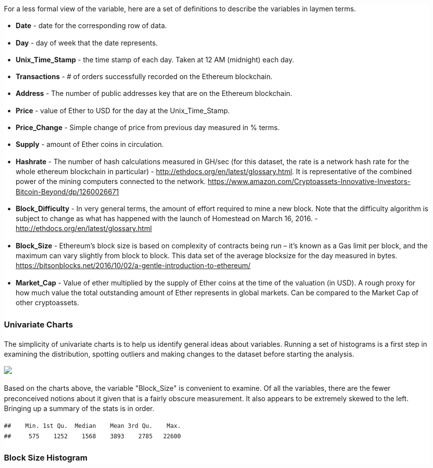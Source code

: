 For a less formal view of the variable, here are a set of definitions to describe the variables in laymen terms.

-   <b>Date</b> - date for the corresponding row of data.

-   <b>Day</b> - day of week that the date represents.

-   <b>Unix\_Time\_Stamp</b> - the time stamp of each day. Taken at 12 AM (midnight) each day.

-   <b>Transactions</b> - \# of orders successfully recorded on the Ethereum blockchain.

-   <b>Address</b> - The number of public addresses key that are on the Ethereum blockchain.

-   <b>Price</b> - value of Ether to USD for the day at the Unix\_Time\_Stamp.

-   <b>Price\_Change</b> - Simple change of price from previous day measured in % terms. <br/>

-   <b>Supply</b> - amount of Ether coins in circulation.

-   <b>Hashrate</b> - The number of hash calculations measured in GH/sec (for this dataset, the rate is a network hash rate for the whole ethereum blockchain in particular) - <http://ethdocs.org/en/latest/glossary.html>. It is representative of the combined power of the mining computers connected to the network. <https://www.amazon.com/Cryptoassets-Innovative-Investors-Bitcoin-Beyond/dp/1260026671>

-   <b>Block\_Difficulty</b> - In very general terms, the amount of effort required to mine a new block. Note that the difficulty algorithm is subject to change as what has happened with the launch of Homestead on March 16, 2016. - <http://ethdocs.org/en/latest/glossary.html>

-   <b>Block\_Size</b> - Ethereum’s block size is based on complexity of contracts being run – it’s known as a Gas limit per block, and the maximum can vary slightly from block to block. This data set of the average blocksize for the day measured in bytes. <https://bitsonblocks.net/2016/10/02/a-gentle-introduction-to-ethereum/>

-   <b>Market\_Cap</b> - Value of ether multiplied by the supply of Ether coins at the time of the valuation (in USD). A rough proxy for how much value the total outstanding amount of Ether represents in global markets. Can be compared to the Market Cap of other cryptoassets.

### Univariate Charts

The simplicity of univariate charts is to help us identify general ideas about variables. Running a set of histograms is a first step in examining the distribution, spotting outliers and making changes to the dataset before starting the analysis.

![](RichardJamesLopez/project_ethereum_exploratory_data/figure-markdown_github/allvariables-1.png)

Based on the charts above, the variable "Block\_Size" is convenient to examine. Of all the variables, there are the fewer preconceived notions about it given that is a fairly obscure measurement. It also appears to be extremely skewed to the left. Bringing up a summary of the stats is in order.

    ##    Min. 1st Qu.  Median    Mean 3rd Qu.    Max. 
    ##     575    1252    1568    3893    2785   22600

### Block Size Histogram
